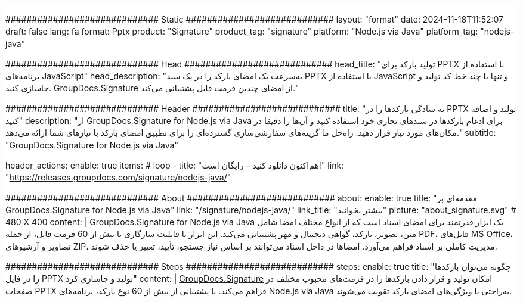 



---
############################# Static ############################
layout: "format"
date:  2024-11-18T11:52:07
draft: false
lang: fa
format: Pptx
product: "Signature"
product_tag: "signature"
platform: "Node.js via Java"
platform_tag: "nodejs-java"

############################# Head ############################
head_title: "تولید بارکد برای PPTX با استفاده از برنامه‌های JavaScript"
head_description: "به‌سرعت یک امضای بارکد را در یک سند PPTX با استفاده از JavaScript و تنها با چند خط کد تولید و جاسازی کنید. GroupDocs.Signature از امضای چندین فرمت فایل پشتیبانی می‌کند."

############################# Header ############################
title: "به سادگی بارکدها را در PPTX تولید و اضافه کنید" 
description: "از GroupDocs.Signature for Node.js via Java برای ادغام بارکدها در سندهای تجاری خود استفاده کنید و آن‌ها را دقیقا در مکان‌های مورد نیاز قرار دهید. راه‌حل ما گزینه‌های سفارشی‌سازی گسترده‌ای را برای تطبیق امضای بارکد با نیازهای شما ارائه می‌دهد."
subtitle: "GroupDocs.Signature for Node.js via Java" 

header_actions:
  enable: true
  items:
    #  loop
    - title: "هم‌اکنون دانلود کنید – رایگان است!"
      link: "https://releases.groupdocs.com/signature/nodejs-java/"
      
############################# About ############################
about:
    enable: true
    title: "مقدمه‌ای بر GroupDocs.Signature for Node.js via Java"
    link: "/signature/nodejs-java/"
    link_title: "بیشتر بخوانید"
    picture: "about_signature.svg" # 480 X 400
    content: |
       [GroupDocs.Signature for Node.js via Java](/signature/nodejs-java/) یک ابزار قدرتمند برای امضای اسناد است که از انواع مختلف امضا شامل متن، تصویر، بارکد، گواهی دیجیتال و مهر پشتیبانی می‌کند. این ابزار با قابلیت سازگاری با بیش از 60 فرمت فایل، از جمله PDF، فایل‌های MS Office، تصاویر و آرشیوهای ZIP، مدیریت کاملی بر اسناد فراهم می‌آورد. امضاها در داخل اسناد می‌توانند بر اساس نیاز جستجو، تأیید، تغییر یا حذف شوند.

############################# Steps ############################
steps:
    enable: true
    title: "چگونه می‌توان بارکدها را در فایل PPTX تولید و جاسازی کرد"
    content: |
      [GroupDocs.Signature](/signature/nodejs-java/) امکان تولید و قرار دادن بارکدها را در فرمت‌های محبوب مختلف در صفحات PPTX فراهم می‌کند. با پشتیبانی از بیش از 60 نوع بارکد، برنامه‌های Node.js via Java به‌راحتی با ویژگی‌های امضای بارکد تقویت می‌شوند.
      